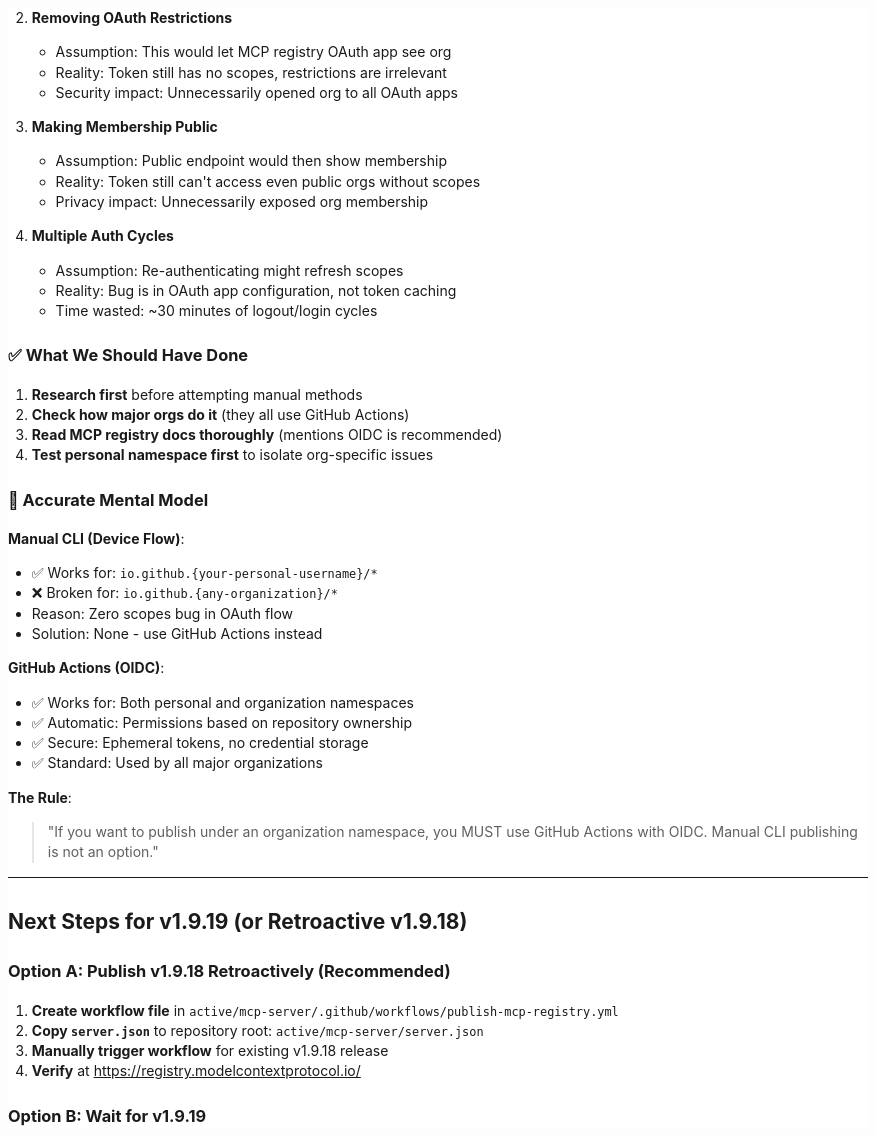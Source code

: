 2. **Removing OAuth Restrictions**
   - Assumption: This would let MCP registry OAuth app see org
   - Reality: Token still has no scopes, restrictions are irrelevant
   - Security impact: Unnecessarily opened org to all OAuth apps

3. **Making Membership Public**
   - Assumption: Public endpoint would then show membership
   - Reality: Token still can't access even public orgs without scopes
   - Privacy impact: Unnecessarily exposed org membership

4. **Multiple Auth Cycles**
   - Assumption: Re-authenticating might refresh scopes
   - Reality: Bug is in OAuth app configuration, not token caching
   - Time wasted: ~30 minutes of logout/login cycles

### ✅ What We Should Have Done

1. **Research first** before attempting manual methods
2. **Check how major orgs do it** (they all use GitHub Actions)
3. **Read MCP registry docs thoroughly** (mentions OIDC is recommended)
4. **Test personal namespace first** to isolate org-specific issues

### 🎯 Accurate Mental Model

**Manual CLI (Device Flow)**:
- ✅ Works for: `io.github.{your-personal-username}/*`
- ❌ Broken for: `io.github.{any-organization}/*`
- Reason: Zero scopes bug in OAuth flow
- Solution: None - use GitHub Actions instead

**GitHub Actions (OIDC)**:
- ✅ Works for: Both personal and organization namespaces
- ✅ Automatic: Permissions based on repository ownership
- ✅ Secure: Ephemeral tokens, no credential storage
- ✅ Standard: Used by all major organizations

**The Rule**:
> "If you want to publish under an organization namespace, you MUST use GitHub Actions with OIDC. Manual CLI publishing is not an option."

---

## Next Steps for v1.9.19 (or Retroactive v1.9.18)

### Option A: Publish v1.9.18 Retroactively (Recommended)

1. **Create workflow file** in `active/mcp-server/.github/workflows/publish-mcp-registry.yml`
2. **Copy `server.json`** to repository root: `active/mcp-server/server.json`
3. **Manually trigger workflow** for existing v1.9.18 release
4. **Verify** at https://registry.modelcontextprotocol.io/

### Option B: Wait for v1.9.19
